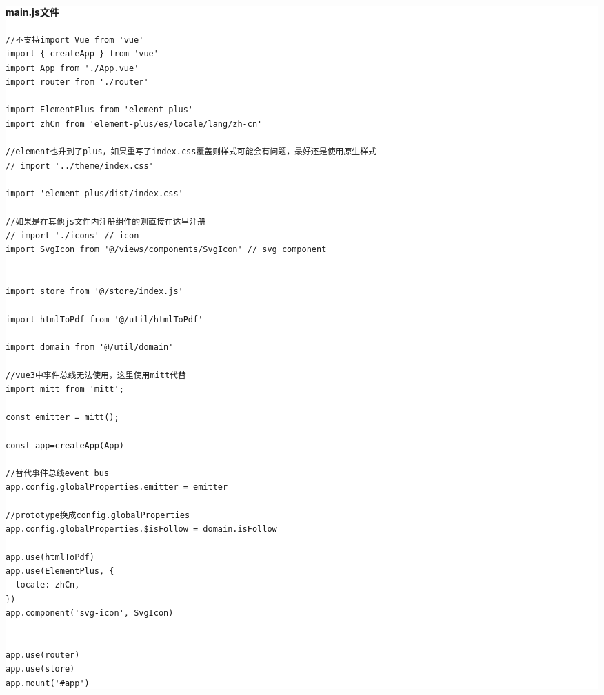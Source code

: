 #### main.js文件

```
//不支持import Vue from 'vue'
import { createApp } from 'vue'
import App from './App.vue'
import router from './router'

import ElementPlus from 'element-plus'
import zhCn from 'element-plus/es/locale/lang/zh-cn'

//element也升到了plus，如果重写了index.css覆盖则样式可能会有问题，最好还是使用原生样式
// import '../theme/index.css'

import 'element-plus/dist/index.css'

//如果是在其他js文件内注册组件的则直接在这里注册
// import './icons' // icon
import SvgIcon from '@/views/components/SvgIcon' // svg component


import store from '@/store/index.js'

import htmlToPdf from '@/util/htmlToPdf'

import domain from '@/util/domain'

//vue3中事件总线无法使用，这里使用mitt代替
import mitt from 'mitt';

const emitter = mitt();

const app=createApp(App)

//替代事件总线event bus
app.config.globalProperties.emitter = emitter

//prototype换成config.globalProperties
app.config.globalProperties.$isFollow = domain.isFollow

app.use(htmlToPdf)
app.use(ElementPlus, {
  locale: zhCn,
})
app.component('svg-icon', SvgIcon)


app.use(router)
app.use(store)
app.mount('#app')

```
